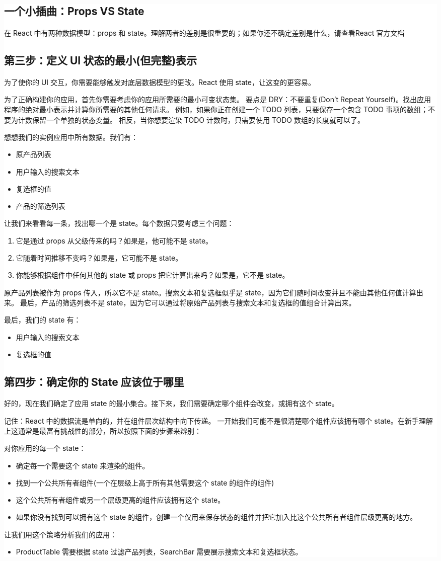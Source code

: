 ## 一个小插曲：Props VS State

在 React 中有两种数据模型：props 和 state。理解两者的差别是很重要的；如果你还不确定差别是什么，请查看React 官方文档

## 第三步：定义 UI 状态的最小(但完整)表示

为了使你的 UI 交互，你需要能够触发对底层数据模型的更改。React 使用 state，让这变的更容易。

为了正确构建你的应用，首先你需要考虑你的应用所需要的最小可变状态集。
要点是 DRY：不要重复(Don’t Repeat Yourself)。找出应用程序的绝对最小表示并计算你所需要的其他任何请求。
例如，如果你正在创建一个 TODO 列表，只要保存一个包含 TODO 事项的数组；不要为计数保留一个单独的状态变量。
相反，当你想要渲染 TODO 计数时，只需要使用 TODO 数组的长度就可以了。

想想我们的实例应用中所有数据。我们有：

+ 原产品列表

+ 用户输入的搜索文本

+ 复选框的值

+ 产品的筛选列表

让我们来看看每一条，找出哪一个是 state。每个数据只要考虑三个问题：

1. 它是通过 props 从父级传来的吗？如果是，他可能不是 state。

2. 它随着时间推移不变吗？如果是，它可能不是 state。

3. 你能够根据组件中任何其他的 state 或 props 把它计算出来吗？如果是，它不是 state。

原产品列表被作为 props 传入，所以它不是 state。搜索文本和复选框似乎是 state，因为它们随时间改变并且不能由其他任何值计算出来。
最后，产品的筛选列表不是 state，因为它可以通过将原始产品列表与搜索文本和复选框的值组合计算出来。

最后，我们的 state 有：

+ 用户输入的搜索文本

+ 复选框的值

## 第四步：确定你的 State 应该位于哪里

好的，现在我们确定了应用 state 的最小集合。接下来，我们需要确定哪个组件会改变，或拥有这个 state。

记住：React 中的数据流是单向的，并在组件层次结构中向下传递。
一开始我们可能不是很清楚哪个组件应该拥有哪个 state。在新手理解上这通常是最富有挑战性的部分，所以按照下面的步骤来辨别：

对你应用的每一个 state：

+ 确定每一个需要这个 state 来渲染的组件。

+ 找到一个公共所有者组件(一个在层级上高于所有其他需要这个 state 的组件的组件)

+ 这个公共所有者组件或另一个层级更高的组件应该拥有这个 state。

+ 如果你没有找到可以拥有这个 state 的组件，创建一个仅用来保存状态的组件并把它加入比这个公共所有者组件层级更高的地方。

让我们用这个策略分析我们的应用：

+ ProductTable 需要根据 state 过滤产品列表，SearchBar 需要展示搜索文本和复选框状态。

